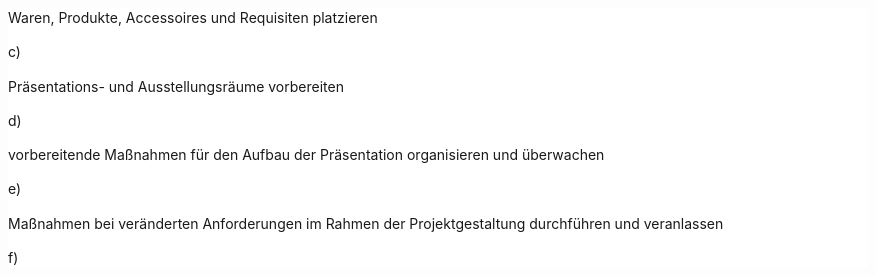 </td>

<td style align="left" valign="top" charoff="50">

Waren, Produkte, Accessoires und Requisiten platzieren

</td>

</tr>

<tr>

<td style align="left" valign="top" charoff="50">

c)

</td>

<td style align="left" valign="top" charoff="50">

Präsentations- und Ausstellungsräume vorbereiten

</td>

</tr>

<tr>

<td style align="left" valign="top" charoff="50">

d)

</td>

<td style align="left" valign="top" charoff="50">

vorbereitende Maßnahmen für den Aufbau der Präsentation organisieren und
überwachen

</td>

</tr>

<tr>

<td style align="left" valign="top" charoff="50">

e)

</td>

<td style align="left" valign="top" charoff="50">

Maßnahmen bei veränderten Anforderungen im Rahmen der Projektgestaltung
durchführen und veranlassen

</td>

</tr>

<tr style="border-bottom: 0.5pt solid ; ">

<td style="border-bottom: 0.5pt solid ; " align="left" valign="top" charoff="50">

f)
